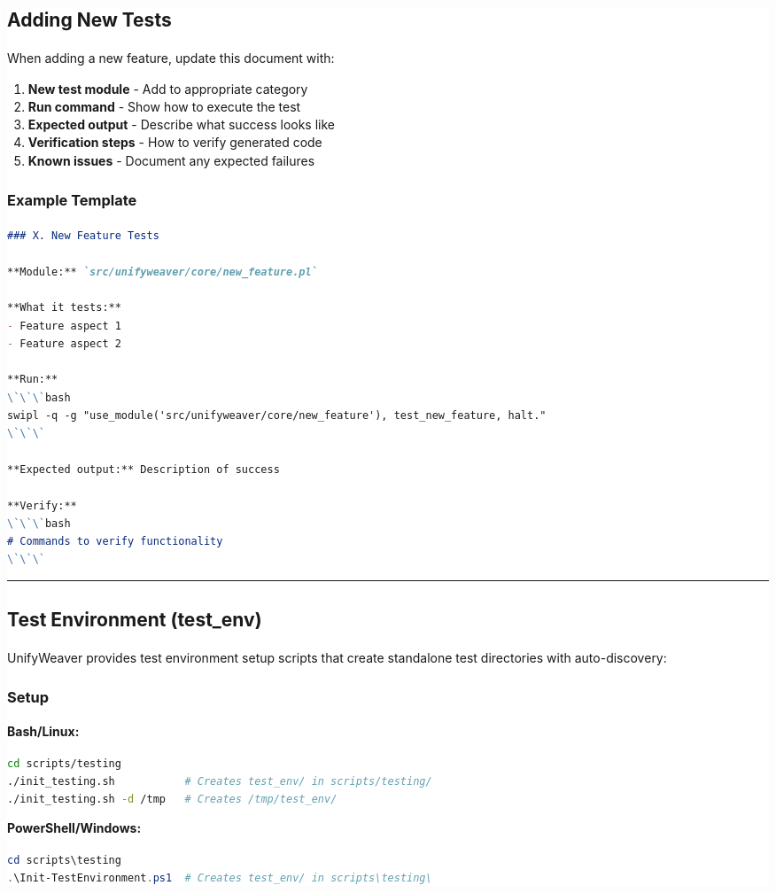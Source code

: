 
## Adding New Tests

When adding a new feature, update this document with:

1. **New test module** - Add to appropriate category
2. **Run command** - Show how to execute the test
3. **Expected output** - Describe what success looks like
4. **Verification steps** - How to verify generated code
5. **Known issues** - Document any expected failures

### Example Template

```markdown
### X. New Feature Tests

**Module:** `src/unifyweaver/core/new_feature.pl`

**What it tests:**
- Feature aspect 1
- Feature aspect 2

**Run:**
\`\`\`bash
swipl -q -g "use_module('src/unifyweaver/core/new_feature'), test_new_feature, halt."
\`\`\`

**Expected output:** Description of success

**Verify:**
\`\`\`bash
# Commands to verify functionality
\`\`\`
```

---

## Test Environment (test_env)

UnifyWeaver provides test environment setup scripts that create standalone test directories with auto-discovery:

### Setup

**Bash/Linux:**
```bash
cd scripts/testing
./init_testing.sh           # Creates test_env/ in scripts/testing/
./init_testing.sh -d /tmp   # Creates /tmp/test_env/
```

**PowerShell/Windows:**
```powershell
cd scripts\testing
.\Init-TestEnvironment.ps1  # Creates test_env/ in scripts\testing\
```
